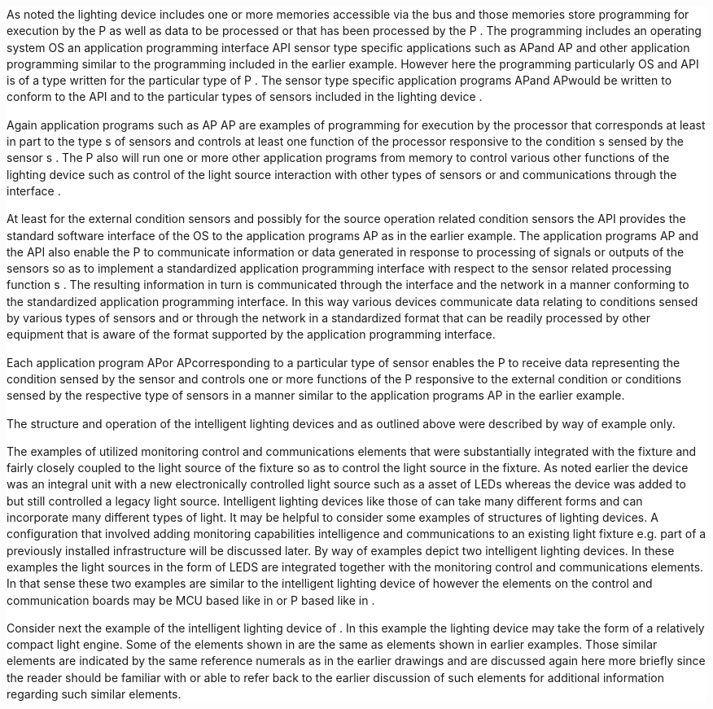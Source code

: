 As noted the lighting device includes one or more memories accessible via the bus and those memories store programming for execution by the P as well as data to be processed or that has been processed by the P . The programming includes an operating system OS an application programming interface API sensor type specific applications such as APand AP and other application programming similar to the programming included in the earlier example. However here the programming particularly OS and API is of a type written for the particular type of P . The sensor type specific application programs APand APwould be written to conform to the API and to the particular types of sensors included in the lighting device .

Again application programs such as AP AP are examples of programming for execution by the processor that corresponds at least in part to the type s of sensors and controls at least one function of the processor responsive to the condition s sensed by the sensor s . The P also will run one or more other application programs from memory to control various other functions of the lighting device such as control of the light source interaction with other types of sensors or and communications through the interface .

At least for the external condition sensors and possibly for the source operation related condition sensors the API provides the standard software interface of the OS to the application programs AP as in the earlier example. The application programs AP and the API also enable the P to communicate information or data generated in response to processing of signals or outputs of the sensors so as to implement a standardized application programming interface with respect to the sensor related processing function s . The resulting information in turn is communicated through the interface and the network in a manner conforming to the standardized application programming interface. In this way various devices communicate data relating to conditions sensed by various types of sensors and or through the network in a standardized format that can be readily processed by other equipment that is aware of the format supported by the application programming interface.

Each application program APor APcorresponding to a particular type of sensor enables the P to receive data representing the condition sensed by the sensor and controls one or more functions of the P responsive to the external condition or conditions sensed by the respective type of sensors in a manner similar to the application programs AP in the earlier example.

The structure and operation of the intelligent lighting devices and as outlined above were described by way of example only.

The examples of utilized monitoring control and communications elements that were substantially integrated with the fixture and fairly closely coupled to the light source of the fixture so as to control the light source in the fixture. As noted earlier the device was an integral unit with a new electronically controlled light source such as a asset of LEDs whereas the device was added to but still controlled a legacy light source. Intelligent lighting devices like those of can take many different forms and can incorporate many different types of light. It may be helpful to consider some examples of structures of lighting devices. A configuration that involved adding monitoring capabilities intelligence and communications to an existing light fixture e.g. part of a previously installed infrastructure will be discussed later. By way of examples depict two intelligent lighting devices. In these examples the light sources in the form of LEDS are integrated together with the monitoring control and communications elements. In that sense these two examples are similar to the intelligent lighting device of however the elements on the control and communication boards may be MCU based like in or P based like in .

Consider next the example of the intelligent lighting device of . In this example the lighting device may take the form of a relatively compact light engine. Some of the elements shown in are the same as elements shown in earlier examples. Those similar elements are indicated by the same reference numerals as in the earlier drawings and are discussed again here more briefly since the reader should be familiar with or able to refer back to the earlier discussion of such elements for additional information regarding such similar elements.
